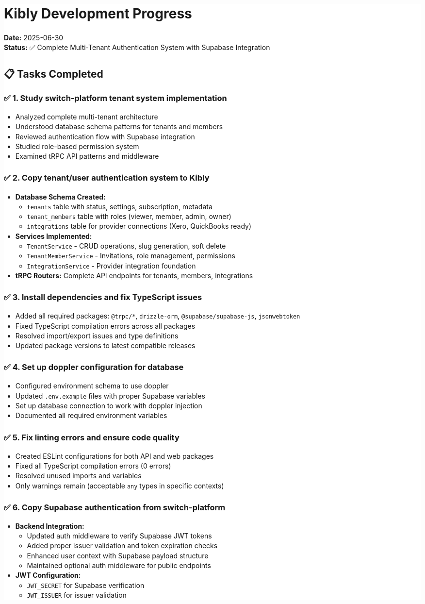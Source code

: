 # Kibly Development Progress

**Date:** 2025-06-30  
**Status:** ✅ Complete Multi-Tenant Authentication System with Supabase Integration

## 📋 Tasks Completed

### ✅ 1. Study switch-platform tenant system implementation
- Analyzed complete multi-tenant architecture
- Understood database schema patterns for tenants and members
- Reviewed authentication flow with Supabase integration
- Studied role-based permission system
- Examined tRPC API patterns and middleware

### ✅ 2. Copy tenant/user authentication system to Kibly
- **Database Schema Created:**
  - `tenants` table with status, settings, subscription, metadata
  - `tenant_members` table with roles (viewer, member, admin, owner)
  - `integrations` table for provider connections (Xero, QuickBooks ready)
- **Services Implemented:**
  - `TenantService` - CRUD operations, slug generation, soft delete
  - `TenantMemberService` - Invitations, role management, permissions
  - `IntegrationService` - Provider integration foundation
- **tRPC Routers:** Complete API endpoints for tenants, members, integrations

### ✅ 3. Install dependencies and fix TypeScript issues
- Added all required packages: `@trpc/*`, `drizzle-orm`, `@supabase/supabase-js`, `jsonwebtoken`
- Fixed TypeScript compilation errors across all packages
- Resolved import/export issues and type definitions
- Updated package versions to latest compatible releases

### ✅ 4. Set up doppler configuration for database
- Configured environment schema to use doppler
- Updated `.env.example` files with proper Supabase variables
- Set up database connection to work with doppler injection
- Documented all required environment variables

### ✅ 5. Fix linting errors and ensure code quality
- Created ESLint configurations for both API and web packages
- Fixed all TypeScript compilation errors (0 errors)
- Resolved unused imports and variables
- Only warnings remain (acceptable `any` types in specific contexts)

### ✅ 6. Copy Supabase authentication from switch-platform
- **Backend Integration:**
  - Updated auth middleware to verify Supabase JWT tokens
  - Added proper issuer validation and token expiration checks
  - Enhanced user context with Supabase payload structure
  - Maintained optional auth middleware for public endpoints
- **JWT Configuration:** 
  - `JWT_SECRET` for Supabase verification
  - `JWT_ISSUER` for issuer validation
